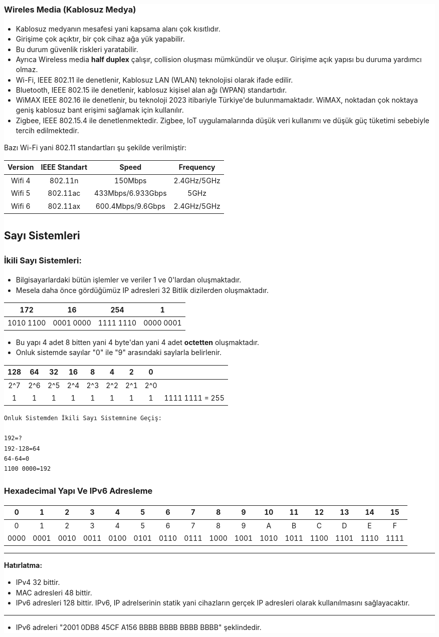 ### Wireles Media  (Kablosuz Medya)

- Kablosuz medyanın mesafesi yani kapsama alanı çok kısıtlıdır.
- Girişime çok açıktır, bir çok cihaz ağa yük yapabilir.
- Bu durum güvenlik riskleri yaratabilir.
- Ayrıca Wireless media **half duplex** çalışır, collision oluşması mümkündür ve oluşur. Girişime açık yapısı bu duruma yardımcı olmaz.
- Wi-Fi, IEEE 802.11 ile denetlenir, Kablosuz LAN (WLAN) teknolojisi olarak ifade edilir.
- Bluetooth, IEEE 802.15 ile denetlenir, kablosuz kişisel alan ağı (WPAN) standartıdır.
- WiMAX IEEE 802.16 ile denetlenir, bu teknoloji 2023 itibariyle Türkiye'de bulunmamaktadır. WiMAX, noktadan çok noktaya geniş kablosuz bant erişimi sağlamak için kullanılır.
- Zigbee, IEEE 802.15.4 ile denetlenmektedir. Zigbee, IoT uygulamalarında düşük veri kullanımı ve düşük güç tüketimi sebebiyle tercih edilmektedir.
 
Bazı Wi-Fi yani 802.11 standartları şu şekilde verilmiştir:

| **Version** 	| **IEEE Standart** 	|     **Speed**     	| **Frequency** 	|
|:-----------:	|:-----------------:	|:-----------------:	|:-------------:	|
|    Wifi 4   	|      802.11n      	|      150Mbps      	|  2.4GHz/5GHz  	|
|    Wifi 5   	|      802.11ac     	| 433Mbps/6.933Gbps 	|      5GHz     	|
|   Wifi 6    	|      802.11ax     	| 600.4Mbps/9.6Gbps 	|  2.4GHz/5GHz  	|

## Sayı Sistemleri
### İkili Sayı Sistemleri:
- Bilgisayarlardaki bütün işlemler ve veriler 1 ve 0'lardan oluşmaktadır.
- Mesela daha önce gördüğümüz IP adresleri 32 Bitlik dizilerden oluşmaktadır.

|    172    	|     16    	|    254    	|     1     	|
|:---------:	|:---------:	|:---------:	|:---------:	|
| 1010 1100 	| 0001 0000 	| 1111 1110 	| 0000 0001 	|

- Bu yapı 4 adet 8 bitten yani 4 byte'dan yani 4 adet **octetten** oluşmaktadır.
- Onluk sistemde sayılar "0" ile "9" arasındaki saylarla belirlenir.

| 128 	|  64 	|  32 	|  16 	|  8  	|  4  	|  2  	|  0  	|                 	|
|:---:	|:---:	|:---:	|:---:	|:---:	|:---:	|:---:	|:---:	|-----------------	|
| 2^7 	| 2^6 	| 2^5 	| 2^4 	| 2^3 	| 2^2 	| 2^1 	| 2^0 	|                 	|
|  1  	|  1  	|  1  	|  1  	|  1  	|  1  	|  1  	|  1  	| 1111 1111 = 255 	|

    Onluk Sistemden İkili Sayı Sistemnine Geçiş:
    
    192=?   
    192-128=64
    64-64=0
    1100 0000=192

### Hexadecimal Yapı Ve IPv6 Adresleme

|   0  	|   1  	|   2  	|   3  	|   4  	|   5  	|   6  	|   7  	|   8  	|   9  	|  10  	|  11  	|  12  	|  13  	|  14  	|  15  	|
|:----:	|:----:	|:----:	|:----:	|:----:	|:----:	|:----:	|:----:	|:----:	|:----:	|:----:	|:----:	|:----:	|:----:	|:----:	|:----:	|
|   0  	|   1  	|   2  	|   3  	|   4  	|   5  	|   6  	|   7  	|   8  	|   9  	|   A  	|   B  	|   C  	|   D  	|   E  	|   F  	|
| 0000 	| 0001 	| 0010 	| 0011 	| 0100 	| 0101 	| 0110 	| 0111 	| 1000 	| 1001 	| 1010 	| 1011 	| 1100 	| 1101 	| 1110 	| 1111 	|
***
**Hatırlatma:**
- IPv4 32 bittir.
- MAC adresleri 48 bittir. 
- IPv6 adresleri 128 bittir. IPv6, IP adrelserinin statik yani cihazların gerçek IP adresleri olarak kullanılmasını sağlayacaktır.
***
- IPv6 adreleri "2001 0DB8 45CF A156 BBBB BBBB BBBB BBBB" şeklindedir.